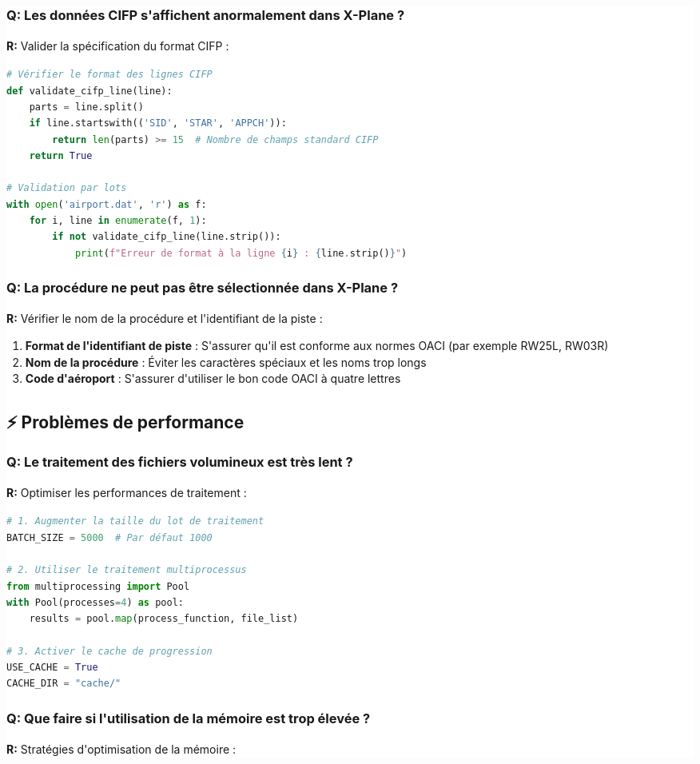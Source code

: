 ### Q: Les données CIFP s'affichent anormalement dans X-Plane ?
**R:** Valider la spécification du format CIFP :

```python
# Vérifier le format des lignes CIFP
def validate_cifp_line(line):
    parts = line.split()
    if line.startswith(('SID', 'STAR', 'APPCH')):
        return len(parts) >= 15  # Nombre de champs standard CIFP
    return True

# Validation par lots
with open('airport.dat', 'r') as f:
    for i, line in enumerate(f, 1):
        if not validate_cifp_line(line.strip()):
            print(f"Erreur de format à la ligne {i} : {line.strip()}")
```

### Q: La procédure ne peut pas être sélectionnée dans X-Plane ?
**R:** Vérifier le nom de la procédure et l'identifiant de la piste :

1. **Format de l'identifiant de piste** : S'assurer qu'il est conforme aux normes OACI (par exemple RW25L, RW03R)
2. **Nom de la procédure** : Éviter les caractères spéciaux et les noms trop longs
3. **Code d'aéroport** : S'assurer d'utiliser le bon code OACI à quatre lettres

## ⚡ Problèmes de performance

### Q: Le traitement des fichiers volumineux est très lent ?
**R:** Optimiser les performances de traitement :

```python
# 1. Augmenter la taille du lot de traitement
BATCH_SIZE = 5000  # Par défaut 1000

# 2. Utiliser le traitement multiprocessus
from multiprocessing import Pool
with Pool(processes=4) as pool:
    results = pool.map(process_function, file_list)

# 3. Activer le cache de progression
USE_CACHE = True
CACHE_DIR = "cache/"
```

### Q: Que faire si l'utilisation de la mémoire est trop élevée ?
**R:** Stratégies d'optimisation de la mémoire :
